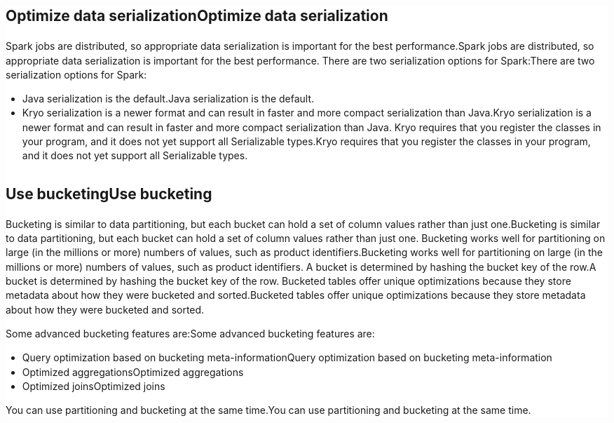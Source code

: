## <a name="optimize-data-serialization"></a><span data-ttu-id="d15d2-196">Optimize data serialization</span><span class="sxs-lookup"><span data-stu-id="d15d2-196">Optimize data serialization</span></span>

<span data-ttu-id="d15d2-197">Spark jobs are distributed, so appropriate data serialization is important for the best performance.</span><span class="sxs-lookup"><span data-stu-id="d15d2-197">Spark jobs are distributed, so appropriate data serialization is important for the best performance.</span></span>  <span data-ttu-id="d15d2-198">There are two serialization options for Spark:</span><span class="sxs-lookup"><span data-stu-id="d15d2-198">There are two serialization options for Spark:</span></span>

* <span data-ttu-id="d15d2-199">Java serialization is the default.</span><span class="sxs-lookup"><span data-stu-id="d15d2-199">Java serialization is the default.</span></span>
* <span data-ttu-id="d15d2-200">Kryo serialization is a newer format and can result in faster and more compact serialization than Java.</span><span class="sxs-lookup"><span data-stu-id="d15d2-200">Kryo serialization is a newer format and can result in faster and more compact serialization than Java.</span></span>  <span data-ttu-id="d15d2-201">Kryo requires that you register the classes in your program, and it does not yet support all Serializable types.</span><span class="sxs-lookup"><span data-stu-id="d15d2-201">Kryo requires that you register the classes in your program, and it does not yet support all Serializable types.</span></span>

## <a name="use-bucketing"></a><span data-ttu-id="d15d2-202">Use bucketing</span><span class="sxs-lookup"><span data-stu-id="d15d2-202">Use bucketing</span></span>

<span data-ttu-id="d15d2-203">Bucketing is similar to data partitioning, but each bucket can hold a set of column values rather than just one.</span><span class="sxs-lookup"><span data-stu-id="d15d2-203">Bucketing is similar to data partitioning, but each bucket can hold a set of column values rather than just one.</span></span> <span data-ttu-id="d15d2-204">Bucketing works well for partitioning on large (in the millions or more) numbers of values, such as product identifiers.</span><span class="sxs-lookup"><span data-stu-id="d15d2-204">Bucketing works well for partitioning on large (in the millions or more) numbers of values, such as product identifiers.</span></span> <span data-ttu-id="d15d2-205">A bucket is determined by hashing the bucket key of the row.</span><span class="sxs-lookup"><span data-stu-id="d15d2-205">A bucket is determined by hashing the bucket key of the row.</span></span> <span data-ttu-id="d15d2-206">Bucketed tables offer unique optimizations because they store metadata about how they were bucketed and sorted.</span><span class="sxs-lookup"><span data-stu-id="d15d2-206">Bucketed tables offer unique optimizations because they store metadata about how they were bucketed and sorted.</span></span>

<span data-ttu-id="d15d2-207">Some advanced bucketing features are:</span><span class="sxs-lookup"><span data-stu-id="d15d2-207">Some advanced bucketing features are:</span></span>

* <span data-ttu-id="d15d2-208">Query optimization based on bucketing meta-information</span><span class="sxs-lookup"><span data-stu-id="d15d2-208">Query optimization based on bucketing meta-information</span></span>
* <span data-ttu-id="d15d2-209">Optimized aggregations</span><span class="sxs-lookup"><span data-stu-id="d15d2-209">Optimized aggregations</span></span>
* <span data-ttu-id="d15d2-210">Optimized joins</span><span class="sxs-lookup"><span data-stu-id="d15d2-210">Optimized joins</span></span>

<span data-ttu-id="d15d2-211">You can use partitioning and bucketing at the same time.</span><span class="sxs-lookup"><span data-stu-id="d15d2-211">You can use partitioning and bucketing at the same time.</span></span>

